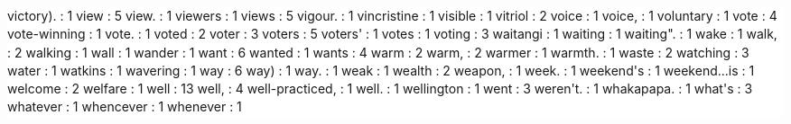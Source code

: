 victory). : 1
view : 5
view. : 1
viewers : 1
views : 5
vigour. : 1
vincristine : 1
visible : 1
vitriol : 2
voice : 1
voice, : 1
voluntary : 1
vote : 4
vote-winning : 1
vote. : 1
voted : 2
voter : 3
voters : 5
voters' : 1
votes : 1
voting : 3
waitangi : 1
waiting : 1
waiting". : 1
wake : 1
walk, : 2
walking : 1
wall : 1
wander : 1
want : 6
wanted : 1
wants : 4
warm : 2
warm, : 2
warmer : 1
warmth. : 1
waste : 2
watching : 3
water : 1
watkins : 1
wavering : 1
way : 6
way) : 1
way. : 1
weak : 1
wealth : 2
weapon, : 1
week. : 1
weekend's : 1
weekend...is : 1
welcome : 2
welfare : 1
well : 13
well, : 4
well-practiced, : 1
well. : 1
wellington : 1
went : 3
weren't. : 1
whakapapa. : 1
what's : 3
whatever : 1
whencever : 1
whenever : 1